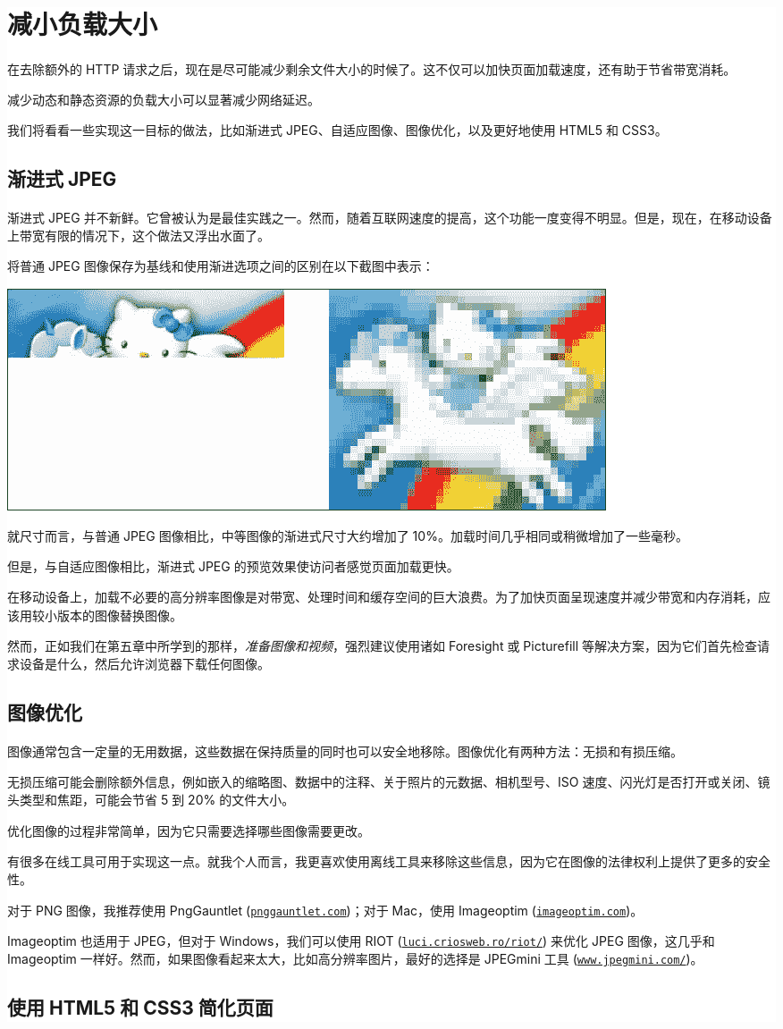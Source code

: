 # 减小负载大小

在去除额外的 HTTP 请求之后，现在是尽可能减少剩余文件大小的时候了。这不仅可以加快页面加载速度，还有助于节省带宽消耗。

减少动态和静态资源的负载大小可以显著减少网络延迟。

我们将看看一些实现这一目标的做法，比如渐进式 JPEG、自适应图像、图像优化，以及更好地使用 HTML5 和 CSS3。

## 渐进式 JPEG

渐进式 JPEG 并不新鲜。它曾被认为是最佳实践之一。然而，随着互联网速度的提高，这个功能一度变得不明显。但是，现在，在移动设备上带宽有限的情况下，这个做法又浮出水面了。

将普通 JPEG 图像保存为基线和使用渐进选项之间的区别在以下截图中表示：

![渐进式 JPEG](img/3602OS_12_02.jpg)

就尺寸而言，与普通 JPEG 图像相比，中等图像的渐进式尺寸大约增加了 10%。加载时间几乎相同或稍微增加了一些毫秒。

但是，与自适应图像相比，渐进式 JPEG 的预览效果使访问者感觉页面加载更快。

在移动设备上，加载不必要的高分辨率图像是对带宽、处理时间和缓存空间的巨大浪费。为了加快页面呈现速度并减少带宽和内存消耗，应该用较小版本的图像替换图像。

然而，正如我们在第五章中所学到的那样，*准备图像和视频*，强烈建议使用诸如 Foresight 或 Picturefill 等解决方案，因为它们首先检查请求设备是什么，然后允许浏览器下载任何图像。

## 图像优化

图像通常包含一定量的无用数据，这些数据在保持质量的同时也可以安全地移除。图像优化有两种方法：无损和有损压缩。

无损压缩可能会删除额外信息，例如嵌入的缩略图、数据中的注释、关于照片的元数据、相机型号、ISO 速度、闪光灯是否打开或关闭、镜头类型和焦距，可能会节省 5 到 20% 的文件大小。

优化图像的过程非常简单，因为它只需要选择哪些图像需要更改。

有很多在线工具可用于实现这一点。就我个人而言，我更喜欢使用离线工具来移除这些信息，因为它在图像的法律权利上提供了更多的安全性。

对于 PNG 图像，我推荐使用 PngGauntlet ([`pnggauntlet.com`](http://pnggauntlet.com))；对于 Mac，使用 Imageoptim ([`imageoptim.com`](http://imageoptim.com))。

Imageoptim 也适用于 JPEG，但对于 Windows，我们可以使用 RIOT ([`luci.criosweb.ro/riot/`](http://luci.criosweb.ro/riot/)) 来优化 JPEG 图像，这几乎和 Imageoptim 一样好。然而，如果图像看起来太大，比如高分辨率图片，最好的选择是 JPEGmini 工具 ([`www.jpegmini.com/`](http://www.jpegmini.com/))。

## 使用 HTML5 和 CSS3 简化页面
